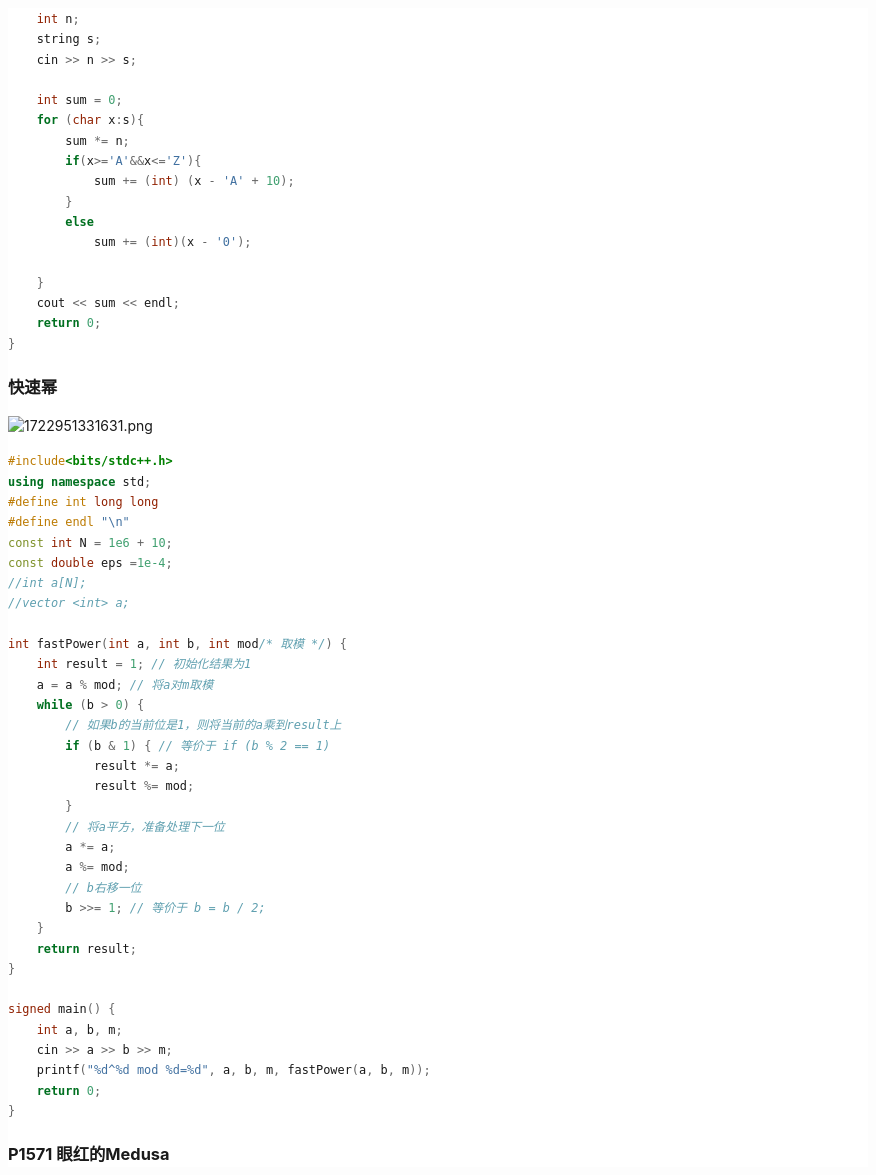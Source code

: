 ```cpp
    int n;
    string s;
    cin >> n >> s;

    int sum = 0;
    for (char x:s){
        sum *= n;
        if(x>='A'&&x<='Z'){
            sum += (int) (x - 'A' + 10);
        }
        else
            sum += (int)(x - '0');

    }
    cout << sum << endl;
    return 0;
}
```
<a name="Nx2vi"></a>
### 快速幂
![1722951331631.png](https://cdn.nlark.com/yuque/0/2024/png/44491236/1722951361672-ff3ca376-a5a4-4f16-ab1b-61abecbf6469.png#averageHue=%23d9d9d9&clientId=ubd5539e7-457d-4&from=drop&id=u8d3ced28&originHeight=776&originWidth=860&originalType=binary&ratio=1.5&rotation=0&showTitle=false&size=37416&status=done&style=none&taskId=uf80197a7-a148-404b-8ac5-cc2bf954daa&title=)
```cpp
#include<bits/stdc++.h>
using namespace std;
#define int long long
#define endl "\n"
const int N = 1e6 + 10;
const double eps =1e-4;
//int a[N];
//vector <int> a;

int fastPower(int a, int b, int mod/* 取模 */) {
    int result = 1; // 初始化结果为1
    a = a % mod; // 将a对m取模
    while (b > 0) {
        // 如果b的当前位是1，则将当前的a乘到result上
        if (b & 1) { // 等价于 if (b % 2 == 1)
            result *= a;
            result %= mod;
        }
        // 将a平方，准备处理下一位
        a *= a;
        a %= mod;
        // b右移一位
        b >>= 1; // 等价于 b = b / 2;
    }
    return result;
}

signed main() {
    int a, b, m;
    cin >> a >> b >> m;
    printf("%d^%d mod %d=%d", a, b, m, fastPower(a, b, m));
    return 0;
}
```
<a name="oNM9H"></a>
### P1571 眼红的Medusa